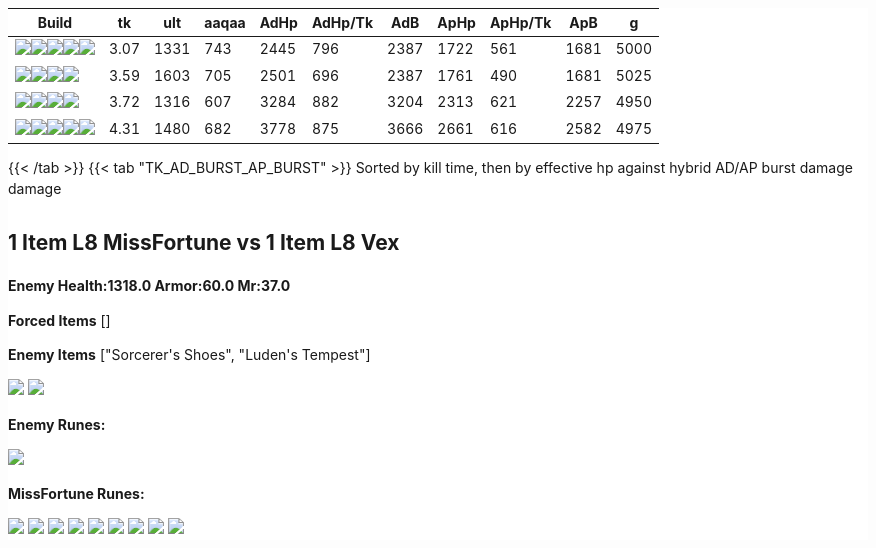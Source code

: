 



 Build |tk|ult|aaqaa|AdHp|AdHp/Tk|AdB|ApHp|ApHp/Tk|ApB|g
-|-|-|-|-|-|-|-|-|-|-
![](/item/6672.png)![](/item/1001.png)![](/item/1053.png)![](/item/1055.png)![](/item/1036.png)|3.07|1331|743|2445|796|2387|1722|561|1681|5000
![](/item/3074.png)![](/item/1001.png)![](/item/1055.png)![](/item/1037.png)|3.59|1603|705|2501|696|2387|1761|490|1681|5025
![](/item/3161.png)![](/item/1001.png)![](/item/1053.png)![](/item/1055.png)|3.72|1316|607|3284|882|3204|2313|621|2257|4950
![](/item/6673.png)![](/item/1001.png)![](/item/1055.png)![](/item/1037.png)![](/item/1036.png)|4.31|1480|682|3778|875|3666|2661|616|2582|4975
{{< /tab >}}
{{< tab "TK_AD_BURST_AP_BURST" >}}
Sorted by kill time, then by effective hp against hybrid AD/AP burst damage damage
## 1 Item L8 MissFortune vs 1 Item L8 Vex

**Enemy Health:1318.0 Armor:60.0 Mr:37.0**


**Forced Items** []








**Enemy Items** ["Sorcerer's Shoes", "Luden's Tempest"]





![](/item/3020.png)
![](/item/6655.png)



**Enemy Runes:**





![](/StatMods/StatModsArmorIcon.png)



**MissFortune Runes:**


![](/Styles/Sorcery/ArcaneComet/ArcaneComet.png)
![](/Styles/Sorcery/ManaflowBand/ManaflowBand.png)
![](/Styles/Sorcery/AbsoluteFocus/AbsoluteFocus.png)
![](/Styles/Sorcery/GatheringStorm/GatheringStorm.png)
![](/Styles/Domination/EyeballCollection/EyeballCollection.png)
![](/Styles/Domination/TreasureHunter/TreasureHunter.png)
![](/StatMods/StatModsAdaptiveForceIcon.png)
![](/StatMods/StatModsAdaptiveForceIcon.png)
![](/StatMods/StatModsArmorIcon.png)
